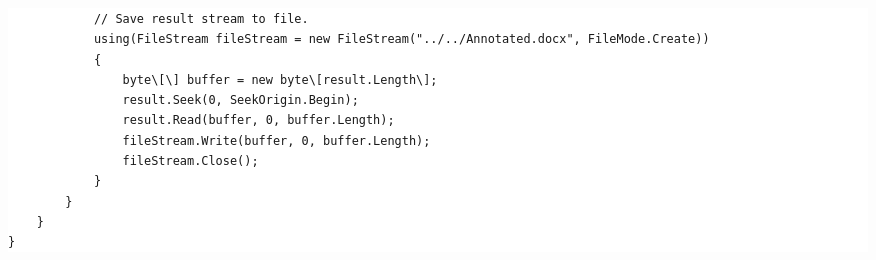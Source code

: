                 // Save result stream to file.
                using(FileStream fileStream = new FileStream("../../Annotated.docx", FileMode.Create))
                {
                    byte\[\] buffer = new byte\[result.Length\];
                    result.Seek(0, SeekOrigin.Begin);
                    result.Read(buffer, 0, buffer.Length);
                    fileStream.Write(buffer, 0, buffer.Length);
                    fileStream.Close();
                }
            }
        }
    }
    

